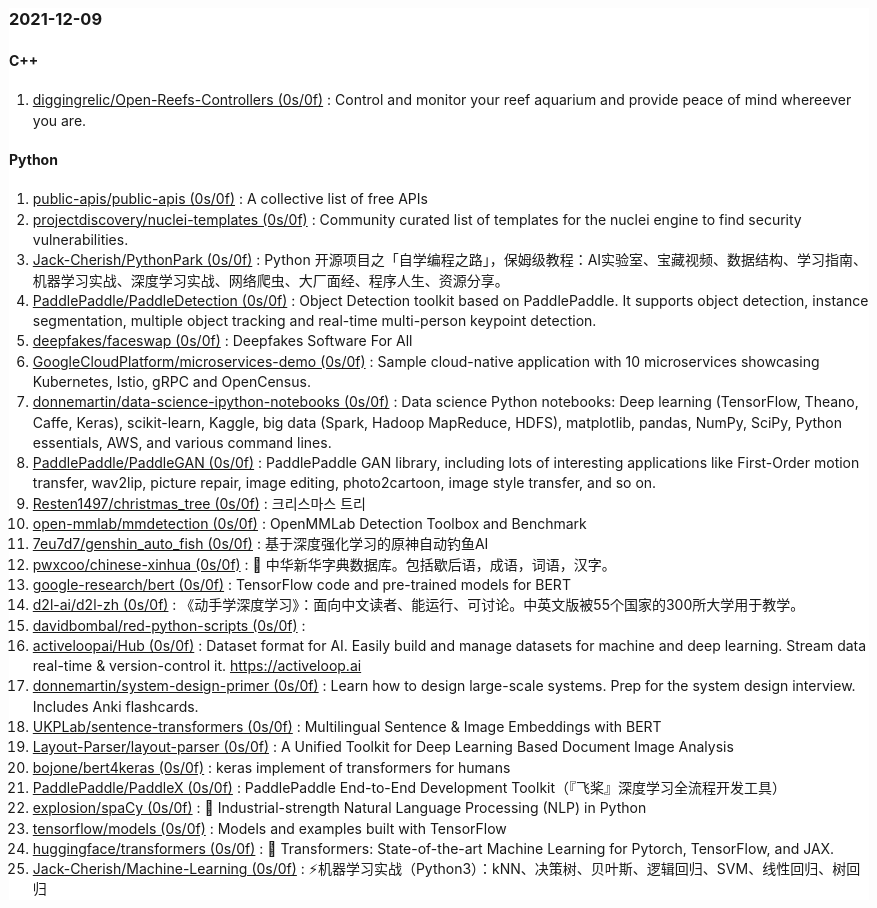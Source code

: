 ### 2021-12-09

#### C++
1. [diggingrelic/Open-Reefs-Controllers (0s/0f)](https://github.com/diggingrelic/Open-Reefs-Controllers) : Control and monitor your reef aquarium and provide peace of mind whereever you are.

#### Python
1. [public-apis/public-apis (0s/0f)](https://github.com/public-apis/public-apis) : A collective list of free APIs
2. [projectdiscovery/nuclei-templates (0s/0f)](https://github.com/projectdiscovery/nuclei-templates) : Community curated list of templates for the nuclei engine to find security vulnerabilities.
3. [Jack-Cherish/PythonPark (0s/0f)](https://github.com/Jack-Cherish/PythonPark) : Python 开源项目之「自学编程之路」，保姆级教程：AI实验室、宝藏视频、数据结构、学习指南、机器学习实战、深度学习实战、网络爬虫、大厂面经、程序人生、资源分享。
4. [PaddlePaddle/PaddleDetection (0s/0f)](https://github.com/PaddlePaddle/PaddleDetection) : Object Detection toolkit based on PaddlePaddle. It supports object detection, instance segmentation, multiple object tracking and real-time multi-person keypoint detection.
5. [deepfakes/faceswap (0s/0f)](https://github.com/deepfakes/faceswap) : Deepfakes Software For All
6. [GoogleCloudPlatform/microservices-demo (0s/0f)](https://github.com/GoogleCloudPlatform/microservices-demo) : Sample cloud-native application with 10 microservices showcasing Kubernetes, Istio, gRPC and OpenCensus.
7. [donnemartin/data-science-ipython-notebooks (0s/0f)](https://github.com/donnemartin/data-science-ipython-notebooks) : Data science Python notebooks: Deep learning (TensorFlow, Theano, Caffe, Keras), scikit-learn, Kaggle, big data (Spark, Hadoop MapReduce, HDFS), matplotlib, pandas, NumPy, SciPy, Python essentials, AWS, and various command lines.
8. [PaddlePaddle/PaddleGAN (0s/0f)](https://github.com/PaddlePaddle/PaddleGAN) : PaddlePaddle GAN library, including lots of interesting applications like First-Order motion transfer, wav2lip, picture repair, image editing, photo2cartoon, image style transfer, and so on.
9. [Resten1497/christmas_tree (0s/0f)](https://github.com/Resten1497/christmas_tree) : 크리스마스 트리
10. [open-mmlab/mmdetection (0s/0f)](https://github.com/open-mmlab/mmdetection) : OpenMMLab Detection Toolbox and Benchmark
11. [7eu7d7/genshin_auto_fish (0s/0f)](https://github.com/7eu7d7/genshin_auto_fish) : 基于深度强化学习的原神自动钓鱼AI
12. [pwxcoo/chinese-xinhua (0s/0f)](https://github.com/pwxcoo/chinese-xinhua) : 📙 中华新华字典数据库。包括歇后语，成语，词语，汉字。
13. [google-research/bert (0s/0f)](https://github.com/google-research/bert) : TensorFlow code and pre-trained models for BERT
14. [d2l-ai/d2l-zh (0s/0f)](https://github.com/d2l-ai/d2l-zh) : 《动手学深度学习》：面向中文读者、能运行、可讨论。中英文版被55个国家的300所大学用于教学。
15. [davidbombal/red-python-scripts (0s/0f)](https://github.com/davidbombal/red-python-scripts) : 
16. [activeloopai/Hub (0s/0f)](https://github.com/activeloopai/Hub) : Dataset format for AI. Easily build and manage datasets for machine and deep learning. Stream data real-time & version-control it. https://activeloop.ai
17. [donnemartin/system-design-primer (0s/0f)](https://github.com/donnemartin/system-design-primer) : Learn how to design large-scale systems. Prep for the system design interview. Includes Anki flashcards.
18. [UKPLab/sentence-transformers (0s/0f)](https://github.com/UKPLab/sentence-transformers) : Multilingual Sentence & Image Embeddings with BERT
19. [Layout-Parser/layout-parser (0s/0f)](https://github.com/Layout-Parser/layout-parser) : A Unified Toolkit for Deep Learning Based Document Image Analysis
20. [bojone/bert4keras (0s/0f)](https://github.com/bojone/bert4keras) : keras implement of transformers for humans
21. [PaddlePaddle/PaddleX (0s/0f)](https://github.com/PaddlePaddle/PaddleX) : PaddlePaddle End-to-End Development Toolkit（『飞桨』深度学习全流程开发工具）
22. [explosion/spaCy (0s/0f)](https://github.com/explosion/spaCy) : 💫 Industrial-strength Natural Language Processing (NLP) in Python
23. [tensorflow/models (0s/0f)](https://github.com/tensorflow/models) : Models and examples built with TensorFlow
24. [huggingface/transformers (0s/0f)](https://github.com/huggingface/transformers) : 🤗 Transformers: State-of-the-art Machine Learning for Pytorch, TensorFlow, and JAX.
25. [Jack-Cherish/Machine-Learning (0s/0f)](https://github.com/Jack-Cherish/Machine-Learning) : ⚡机器学习实战（Python3）：kNN、决策树、贝叶斯、逻辑回归、SVM、线性回归、树回归
